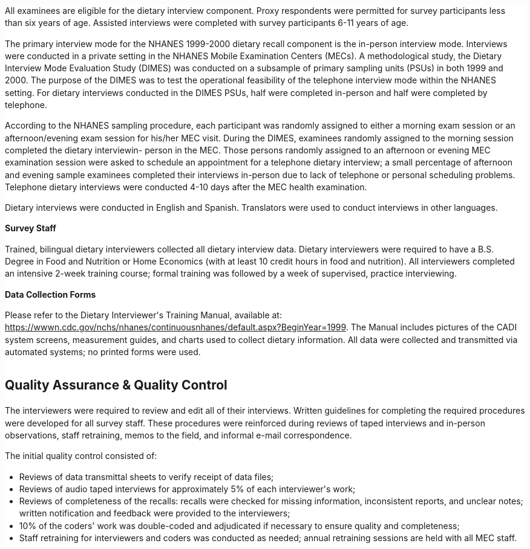 All examinees are eligible for the dietary interview component. Proxy
respondents were permitted for survey participants less than six years of age.
Assisted interviews were completed with survey participants 6-11 years of age.

The primary interview mode for the NHANES 1999-2000 dietary recall component
is the in-person interview mode. Interviews were conducted in a private
setting in the NHANES Mobile Examination Centers (MECs). A methodological
study, the Dietary Interview Mode Evaluation Study (DIMES) was conducted on a
subsample of primary sampling units (PSUs) in both 1999 and 2000. The purpose
of the DIMES was to test the operational feasibility of the telephone
interview mode within the NHANES setting. For dietary interviews conducted in
the DIMES PSUs, half were completed in-person and half were completed by
telephone.

According to the NHANES sampling procedure, each participant was randomly
assigned to either a morning exam session or an afternoon/evening exam session
for his/her MEC visit. During the DIMES, examinees randomly assigned to the
morning session completed the dietary interviewin- person in the MEC. Those
persons randomly assigned to an afternoon or evening MEC examination session
were asked to schedule an appointment for a telephone dietary interview; a
small percentage of afternoon and evening sample examinees completed their
interviews in-person due to lack of telephone or personal scheduling problems.
Telephone dietary interviews were conducted 4-10 days after the MEC health
examination.

Dietary interviews were conducted in English and Spanish. Translators were
used to conduct interviews in other languages.

**Survey Staff**

Trained, bilingual dietary interviewers collected all dietary interview data.
Dietary interviewers were required to have a B.S. Degree in Food and Nutrition
or Home Economics (with at least 10 credit hours in food and nutrition). All
interviewers completed an intensive 2-week training course; formal training
was followed by a week of supervised, practice interviewing.

**Data Collection Forms**

Please refer to the Dietary Interviewer's Training Manual, available at:
<https://wwwn.cdc.gov/nchs/nhanes/continuousnhanes/default.aspx?BeginYear=1999>.
The Manual includes pictures of the CADI system screens, measurement guides,
and charts used to collect dietary information. All data were collected and
transmitted via automated systems; no printed forms were used.

## Quality Assurance & Quality Control

The interviewers were required to review and edit all of their interviews.
Written guidelines for completing the required procedures were developed for
all survey staff. These procedures were reinforced during reviews of taped
interviews and in-person observations, staff retraining, memos to the field,
and informal e-mail correspondence.

The initial quality control consisted of:

  * Reviews of data transmittal sheets to verify receipt of data files; 
  * Reviews of audio taped interviews for approximately 5% of each interviewer's work; 
  * Reviews of completeness of the recalls: recalls were checked for missing information, inconsistent reports, and unclear notes; written notification and feedback were provided to the interviewers; 
  * 10% of the coders' work was double-coded and adjudicated if necessary to ensure quality and completeness; 
  * Staff retraining for interviewers and coders was conducted as needed; annual retraining sessions are held with all MEC staff.
